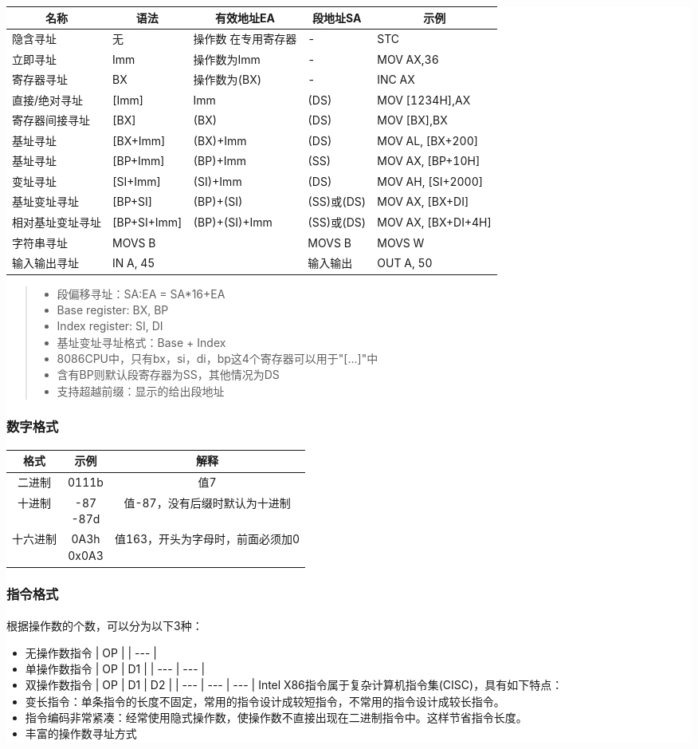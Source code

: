 | 名称             | 语法        | 有效地址EA         | 段地址SA   | 示例               |
|------------------|-------------|--------------------|------------|--------------------|
| 隐含寻址         | 无          | 操作数 在专用寄存器 | -          | STC                |
| 立即寻址         | Imm         | 操作数为Imm        | -          | MOV AX,36          |
| 寄存器寻址       | BX          | 操作数为(BX)       | -          | INC AX             |
| 直接/绝对寻址    | [Imm]       | Imm                | (DS)       | MOV [1234H],AX     |
| 寄存器间接寻址   | [BX]        | (BX)               | (DS)       | MOV [BX],BX        |
| 基址寻址         | [BX+Imm]    | (BX)+Imm           | (DS)       | MOV AL, [BX+200]   |
| 基址寻址         | [BP+Imm]    | (BP)+Imm           | (SS)       | MOV AX, [BP+10H]   |
| 变址寻址         | [SI+Imm]    | (SI)+Imm           | (DS)       | MOV AH, [SI+2000]  |
| 基址变址寻址     | [BP+SI]     | (BP)+(SI)          | (SS)或(DS) | MOV AX, [BX+DI]    |
| 相对基址变址寻址 | [BP+SI+Imm] | (BP)+(SI)+Imm      | (SS)或(DS) | MOV AX, [BX+DI+4H] |
| 字符串寻址       | MOVS B      |                    | MOVS B     | MOVS W             |
| 输入输出寻址     | IN A, 45    |                    | 输入输出   | OUT A, 50          |

> - 段偏移寻址：SA:EA = SA*16+EA
> - Base register: BX, BP
> - Index register: SI, DI 
> - 基址变址寻址格式：Base + Index
> - 8086CPU中，只有bx，si，di，bp这4个寄存器可以用于"[...]"中
> - 含有BP则默认段寄存器为SS，其他情况为DS
> - 支持超越前缀：显示的给出段地址


### 数字格式

|格式    | 示例      |   解释    |
|:-------:|:-----------:|:----------:|
|二进制  | 0111b     |值7          |
|十进制  |  -87<br>-87d   | 值-87，没有后缀时默认为十进制 |
|十六进制|  0A3h<br>0x0A3     | 值163，开头为字母时，前面必须加0|

### 指令格式 

根据操作数的个数，可以分为以下3种：
- 无操作数指令
    | OP  |
    | --- |
- 单操作数指令
    | OP  |    D1   | 
    | --- |   ---   |
- 双操作数指令
    | OP  |    D1   |     D2    |
    | --- |   ---   |    ---    |
Intel X86指令属于复杂计算机指令集(CISC)，具有如下特点：
- 变长指令：单条指令的长度不固定，常用的指令设计成较短指令，不常用的指令设计成较长指令。
- 指令编码非常紧凑：经常使用隐式操作数，使操作数不直接出现在二进制指令中。这样节省指令长度。
- 丰富的操作数寻址方式
